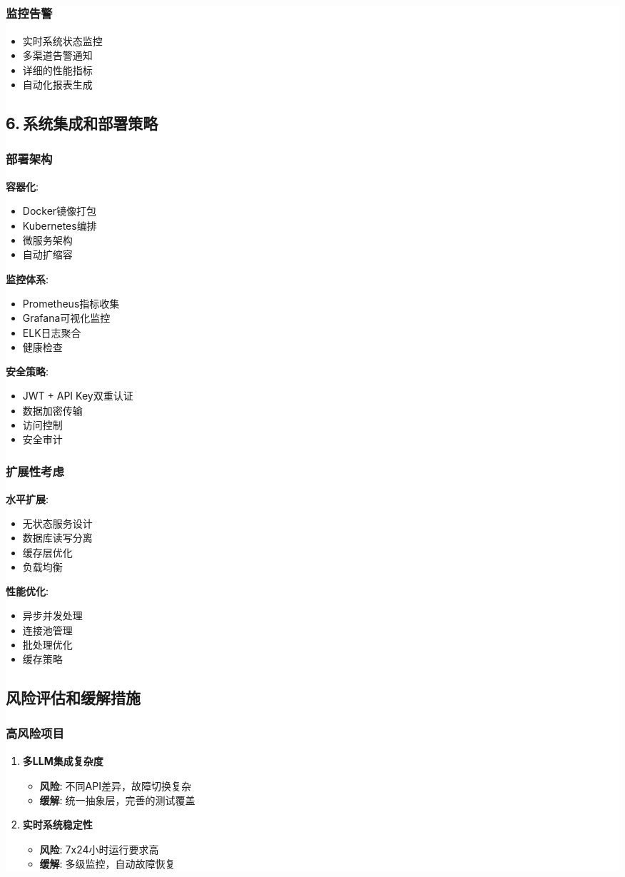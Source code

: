 ### 监控告警
- 实时系统状态监控
- 多渠道告警通知
- 详细的性能指标
- 自动化报表生成

## 6. 系统集成和部署策略

### 部署架构

**容器化**:
- Docker镜像打包
- Kubernetes编排
- 微服务架构
- 自动扩缩容

**监控体系**:
- Prometheus指标收集
- Grafana可视化监控
- ELK日志聚合
- 健康检查

**安全策略**:
- JWT + API Key双重认证
- 数据加密传输
- 访问控制
- 安全审计

### 扩展性考虑

**水平扩展**:
- 无状态服务设计
- 数据库读写分离
- 缓存层优化
- 负载均衡

**性能优化**:
- 异步并发处理
- 连接池管理
- 批处理优化
- 缓存策略

## 风险评估和缓解措施

### 高风险项目

1. **多LLM集成复杂度**
   - **风险**: 不同API差异，故障切换复杂
   - **缓解**: 统一抽象层，完善的测试覆盖

2. **实时系统稳定性**
   - **风险**: 7x24小时运行要求高
   - **缓解**: 多级监控，自动故障恢复
